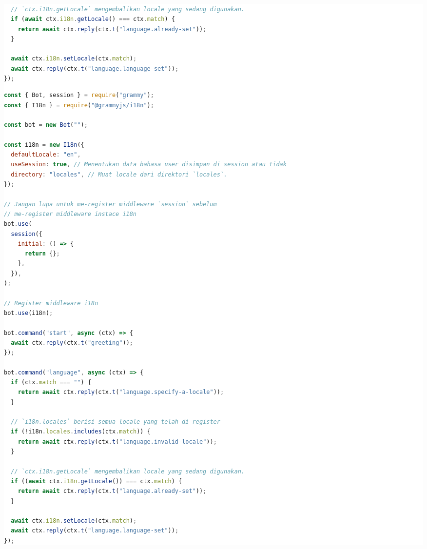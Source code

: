 ```ts [TypeScript]
  // `ctx.i18n.getLocale` mengembalikan locale yang sedang digunakan.
  if (await ctx.i18n.getLocale() === ctx.match) {
    return await ctx.reply(ctx.t("language.already-set"));
  }

  await ctx.i18n.setLocale(ctx.match);
  await ctx.reply(ctx.t("language.language-set"));
});
```

```js [JavaScript]
const { Bot, session } = require("grammy");
const { I18n } = require("@grammyjs/i18n");

const bot = new Bot("");

const i18n = new I18n({
  defaultLocale: "en",
  useSession: true, // Menentukan data bahasa user disimpan di session atau tidak
  directory: "locales", // Muat locale dari direktori `locales`.
});

// Jangan lupa untuk me-register middleware `session` sebelum
// me-register middleware instace i18n
bot.use(
  session({
    initial: () => {
      return {};
    },
  }),
);

// Register middleware i18n
bot.use(i18n);

bot.command("start", async (ctx) => {
  await ctx.reply(ctx.t("greeting"));
});

bot.command("language", async (ctx) => {
  if (ctx.match === "") {
    return await ctx.reply(ctx.t("language.specify-a-locale"));
  }

  // `i18n.locales` berisi semua locale yang telah di-register
  if (!i18n.locales.includes(ctx.match)) {
    return await ctx.reply(ctx.t("language.invalid-locale"));
  }

  // `ctx.i18n.getLocale` mengembalikan locale yang sedang digunakan.
  if ((await ctx.i18n.getLocale()) === ctx.match) {
    return await ctx.reply(ctx.t("language.already-set"));
  }

  await ctx.i18n.setLocale(ctx.match);
  await ctx.reply(ctx.t("language.language-set"));
});
```

